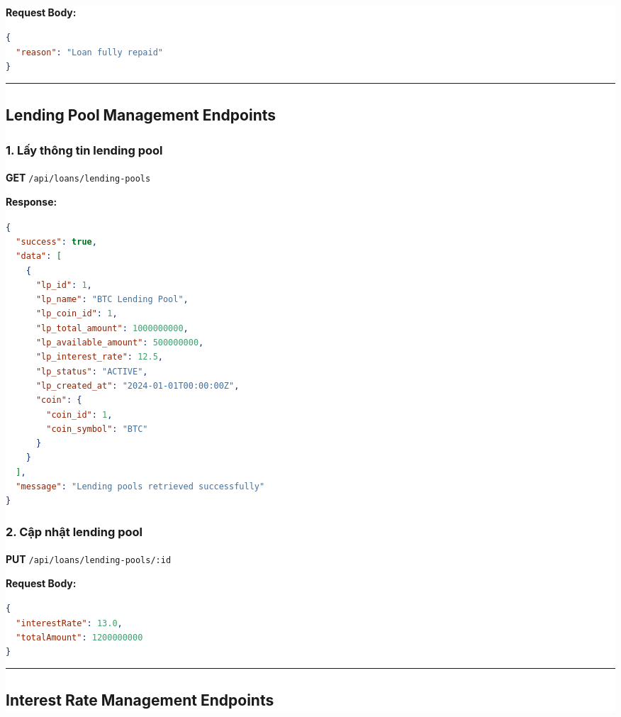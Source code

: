 **Request Body:**
```json
{
  "reason": "Loan fully repaid"
}
```

---

## Lending Pool Management Endpoints

### 1. Lấy thông tin lending pool
**GET** `/api/loans/lending-pools`

**Response:**
```json
{
  "success": true,
  "data": [
    {
      "lp_id": 1,
      "lp_name": "BTC Lending Pool",
      "lp_coin_id": 1,
      "lp_total_amount": 1000000000,
      "lp_available_amount": 500000000,
      "lp_interest_rate": 12.5,
      "lp_status": "ACTIVE",
      "lp_created_at": "2024-01-01T00:00:00Z",
      "coin": {
        "coin_id": 1,
        "coin_symbol": "BTC"
      }
    }
  ],
  "message": "Lending pools retrieved successfully"
}
```

### 2. Cập nhật lending pool
**PUT** `/api/loans/lending-pools/:id`

**Request Body:**
```json
{
  "interestRate": 13.0,
  "totalAmount": 1200000000
}
```

---

## Interest Rate Management Endpoints
